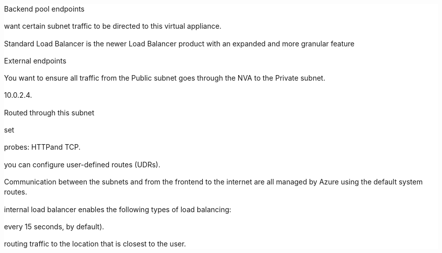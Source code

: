 

Backend pool endpoints





want certain subnet traffic to be directed to this virtual appliance. 





Standard Load Balancer is the newer Load Balancer product with an expanded and more granular feature 





External endpoints





You want to ensure all traffic from the Public subnet goes through the NVA to the Private subnet.





10.0.2.4.

Routed through this subnet





set 





probes: HTTPand TCP.





you can configure user-defined routes (UDRs). 





Communication between the subnets and from the frontend to the internet are all managed by Azure using the default system routes.





internal load balancer enables the following types of load balancing:





every 15 seconds, by default). 





routing traffic to the location that is closest to the user. 
